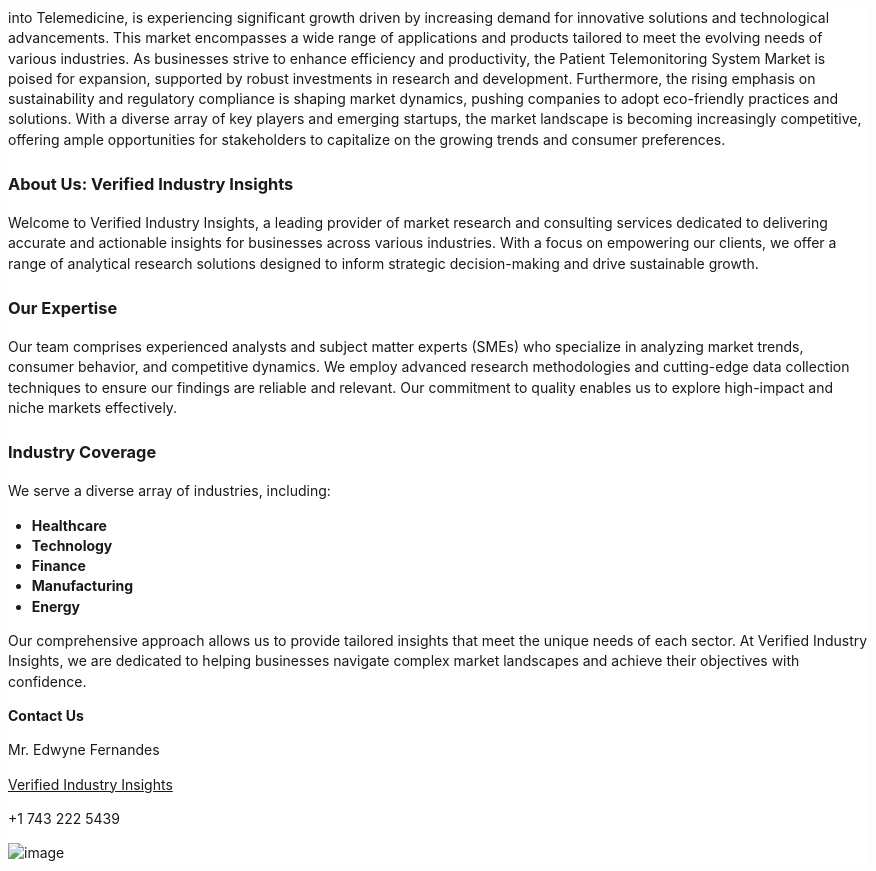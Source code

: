 into Telemedicine, is experiencing significant growth driven by increasing demand for innovative solutions and technological advancements. This market encompasses a wide range of applications and products tailored to meet the evolving needs of various industries. As businesses strive to enhance efficiency and productivity, the Patient Telemonitoring System Market is poised for expansion, supported by robust investments in research and development. Furthermore, the rising emphasis on sustainability and regulatory compliance is shaping market dynamics, pushing companies to adopt eco-friendly practices and solutions. With a diverse array of key players and emerging startups, the market landscape is becoming increasingly competitive, offering ample opportunities for stakeholders to capitalize on the growing trends and consumer preferences.</p><h3>About Us: Verified Industry Insights</h3><p>Welcome to Verified Industry Insights, a leading provider of market research and consulting services dedicated to delivering accurate and actionable insights for businesses across various industries. With a focus on empowering our clients, we offer a range of analytical research solutions designed to inform strategic decision-making and drive sustainable growth.</p><h3>Our Expertise</h3><p>Our team comprises experienced analysts and subject matter experts (SMEs) who specialize in analyzing market trends, consumer behavior, and competitive dynamics. We employ advanced research methodologies and cutting-edge data collection techniques to ensure our findings are reliable and relevant. Our commitment to quality enables us to explore high-impact and niche markets effectively.</p><h3>Industry Coverage</h3><p>We serve a diverse array of industries, including:</p><ul><li><strong>Healthcare</strong></li><li><strong>Technology</strong></li><li><strong>Finance</strong></li><li><strong>Manufacturing</strong></li><li><strong>Energy</strong></li></ul><p>Our comprehensive approach allows us to provide tailored insights that meet the unique needs of each sector. At Verified Industry Insights, we are dedicated to helping businesses navigate complex market landscapes and achieve their objectives with confidence.</p><p><strong>Contact Us</strong></p><p>Mr. Edwyne Fernandes</p><p><a href="https://www.verifiedindustryinsights.com/">Verified Industry Insights</a></p><p>+1 743 222 5439</p>
![image](https://github.com/user-attachments/assets/70262d2d-80fa-400e-8a91-fb0c2aeb94e5)
